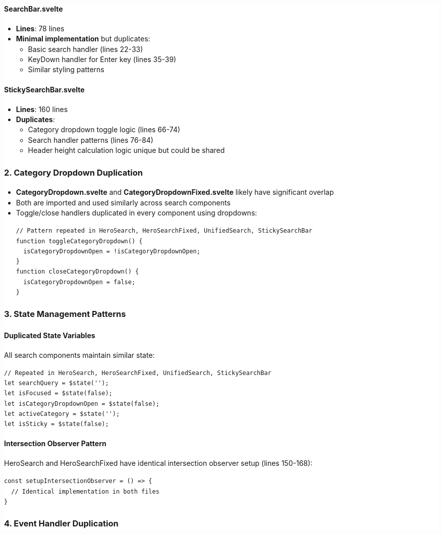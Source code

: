 #### SearchBar.svelte
- **Lines**: 78 lines  
- **Minimal implementation** but duplicates:
  - Basic search handler (lines 22-33)
  - KeyDown handler for Enter key (lines 35-39)
  - Similar styling patterns

#### StickySearchBar.svelte
- **Lines**: 160 lines
- **Duplicates**:
  - Category dropdown toggle logic (lines 66-74)
  - Search handler patterns (lines 76-84)
  - Header height calculation logic unique but could be shared

### 2. Category Dropdown Duplication

- **CategoryDropdown.svelte** and **CategoryDropdownFixed.svelte** likely have significant overlap
- Both are imported and used similarly across search components
- Toggle/close handlers duplicated in every component using dropdowns:
  ```svelte
  // Pattern repeated in HeroSearch, HeroSearchFixed, UnifiedSearch, StickySearchBar
  function toggleCategoryDropdown() {
    isCategoryDropdownOpen = !isCategoryDropdownOpen;
  }
  function closeCategoryDropdown() {
    isCategoryDropdownOpen = false;
  }
  ```

### 3. State Management Patterns

#### Duplicated State Variables
All search components maintain similar state:
```svelte
// Repeated in HeroSearch, HeroSearchFixed, UnifiedSearch, StickySearchBar
let searchQuery = $state('');
let isFocused = $state(false);
let isCategoryDropdownOpen = $state(false);
let activeCategory = $state('');
let isSticky = $state(false);
```

#### Intersection Observer Pattern
HeroSearch and HeroSearchFixed have identical intersection observer setup (lines 150-168):
```svelte
const setupIntersectionObserver = () => {
  // Identical implementation in both files
}
```

### 4. Event Handler Duplication
